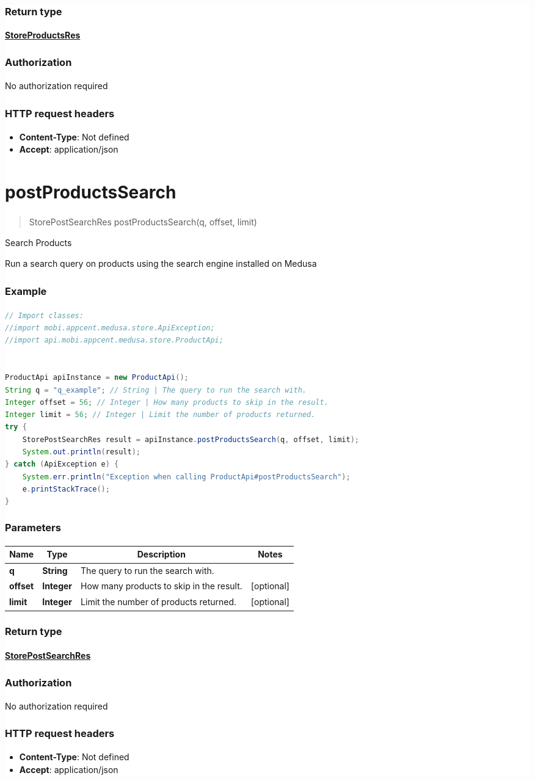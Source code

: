 ### Return type

[**StoreProductsRes**](StoreProductsRes.md)

### Authorization

No authorization required

### HTTP request headers

 - **Content-Type**: Not defined
 - **Accept**: application/json

<a name="postProductsSearch"></a>
# **postProductsSearch**
> StorePostSearchRes postProductsSearch(q, offset, limit)

Search Products

Run a search query on products using the search engine installed on Medusa

### Example
```java
// Import classes:
//import mobi.appcent.medusa.store.ApiException;
//import api.mobi.appcent.medusa.store.ProductApi;


ProductApi apiInstance = new ProductApi();
String q = "q_example"; // String | The query to run the search with.
Integer offset = 56; // Integer | How many products to skip in the result.
Integer limit = 56; // Integer | Limit the number of products returned.
try {
    StorePostSearchRes result = apiInstance.postProductsSearch(q, offset, limit);
    System.out.println(result);
} catch (ApiException e) {
    System.err.println("Exception when calling ProductApi#postProductsSearch");
    e.printStackTrace();
}
```

### Parameters

Name | Type | Description  | Notes
------------- | ------------- | ------------- | -------------
 **q** | **String**| The query to run the search with. |
 **offset** | **Integer**| How many products to skip in the result. | [optional]
 **limit** | **Integer**| Limit the number of products returned. | [optional]

### Return type

[**StorePostSearchRes**](StorePostSearchRes.md)

### Authorization

No authorization required

### HTTP request headers

 - **Content-Type**: Not defined
 - **Accept**: application/json

